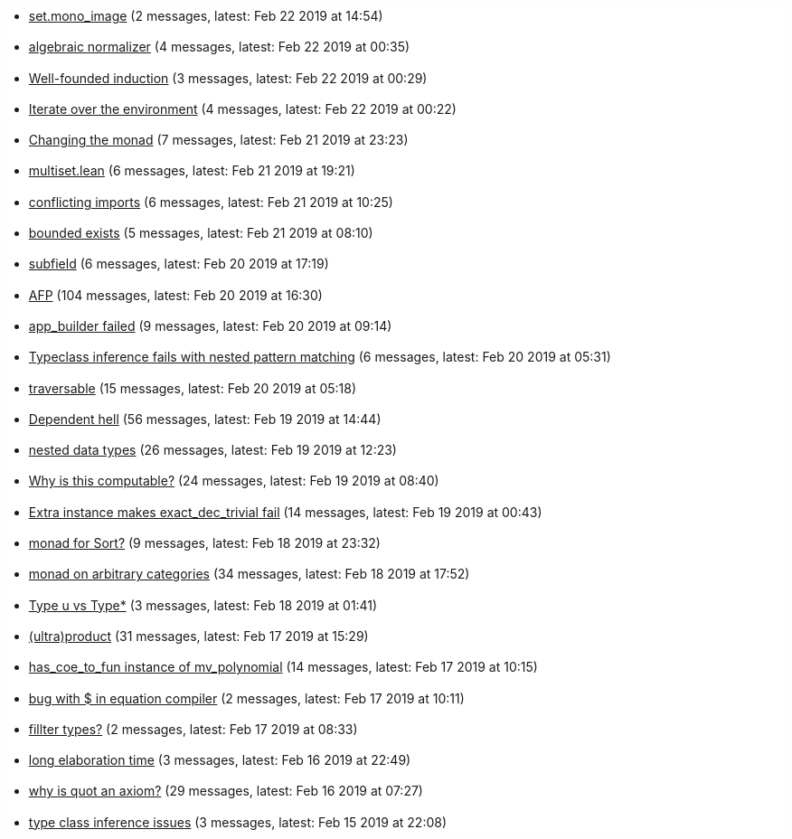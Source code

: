 * [set.mono_image](91990setmonoimage.html) (2 messages, latest: Feb 22 2019 at 14:54)

* [algebraic normalizer](53438algebraicnormalizer.html) (4 messages, latest: Feb 22 2019 at 00:35)

* [Well-founded induction](99060Wellfoundedinduction.html) (3 messages, latest: Feb 22 2019 at 00:29)

* [Iterate over the environment](93505Iterateovertheenvironment.html) (4 messages, latest: Feb 22 2019 at 00:22)

* [Changing the monad](94544Changingthemonad.html) (7 messages, latest: Feb 21 2019 at 23:23)

* [multiset.lean](45734multisetlean.html) (6 messages, latest: Feb 21 2019 at 19:21)

* [conflicting imports](40287conflictingimports.html) (6 messages, latest: Feb 21 2019 at 10:25)

* [bounded exists](43426boundedexists.html) (5 messages, latest: Feb 21 2019 at 08:10)

* [subfield](42671subfield.html) (6 messages, latest: Feb 20 2019 at 17:19)

* [AFP](94264AFP.html) (104 messages, latest: Feb 20 2019 at 16:30)

* [app_builder failed](45709appbuilderfailed.html) (9 messages, latest: Feb 20 2019 at 09:14)

* [Typeclass inference fails with nested pattern matching](61183Typeclassinferencefailswithnestedpatternmatching.html) (6 messages, latest: Feb 20 2019 at 05:31)

* [traversable](50204traversable.html) (15 messages, latest: Feb 20 2019 at 05:18)

* [Dependent hell](89469Dependenthell.html) (56 messages, latest: Feb 19 2019 at 14:44)

* [nested data types](88499nesteddatatypes.html) (26 messages, latest: Feb 19 2019 at 12:23)

* [Why is this computable?](57464Whyisthiscomputable.html) (24 messages, latest: Feb 19 2019 at 08:40)

* [Extra instance makes exact_dec_trivial fail](27649Extrainstancemakesexactdectrivialfail.html) (14 messages, latest: Feb 19 2019 at 00:43)

* [monad for Sort?](20766monadforSort.html) (9 messages, latest: Feb 18 2019 at 23:32)

* [monad on arbitrary categories](45155monadonarbitrarycategories.html) (34 messages, latest: Feb 18 2019 at 17:52)

* [Type u vs Type*](08717TypeuvsType.html) (3 messages, latest: Feb 18 2019 at 01:41)

* [(ultra)product](52859ultraproduct.html) (31 messages, latest: Feb 17 2019 at 15:29)

* [has_coe_to_fun instance of mv_polynomial](96781hascoetofuninstanceofmvpolynomial.html) (14 messages, latest: Feb 17 2019 at 10:15)

* [bug with $ in equation compiler](46903bugwithinequationcompiler.html) (2 messages, latest: Feb 17 2019 at 10:11)

* [fillter types?](77191filltertypes.html) (2 messages, latest: Feb 17 2019 at 08:33)

* [long elaboration time](30096longelaborationtime.html) (3 messages, latest: Feb 16 2019 at 22:49)

* [why is quot an axiom?](48906whyisquotanaxiom.html) (29 messages, latest: Feb 16 2019 at 07:27)

* [type class inference issues](65508typeclassinferenceissues.html) (3 messages, latest: Feb 15 2019 at 22:08)
